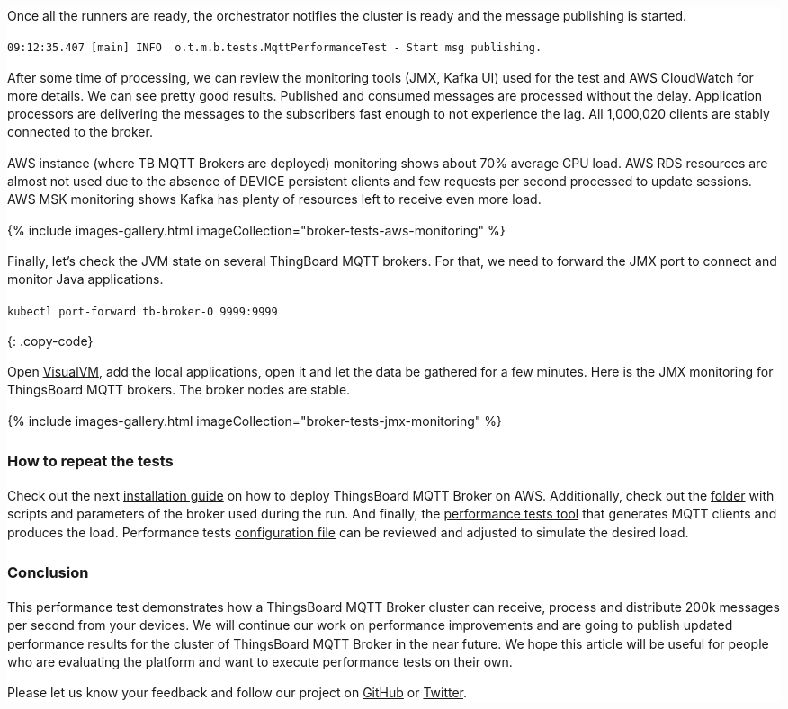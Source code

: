 Once all the runners are ready, the orchestrator notifies the cluster is ready and the message publishing is started.

```text
09:12:35.407 [main] INFO  o.t.m.b.tests.MqttPerformanceTest - Start msg publishing.
```

After some time of processing, we can review the monitoring tools (JMX, [Kafka UI](https://github.com/redpanda-data/console)) 
used for the test and AWS CloudWatch for more details. 
We can see pretty good results. Published and consumed messages are processed without the delay. 
Application processors are delivering the messages to the subscribers fast enough to not experience the lag. 
All 1,000,020 clients are stably connected to the broker.

AWS instance (where TB MQTT Brokers are deployed) monitoring shows about 70% average CPU load. 
AWS RDS resources are almost not used due to the absence of DEVICE persistent clients and few requests per second processed to update sessions. 
AWS MSK monitoring shows Kafka has plenty of resources left to receive even more load.

{% include images-gallery.html imageCollection="broker-tests-aws-monitoring" %}

Finally, let’s check the JVM state on several ThingBoard MQTT brokers. For that, we need to forward the JMX port to connect and monitor Java applications.

```bash
kubectl port-forward tb-broker-0 9999:9999
```
{: .copy-code}

Open [VisualVM](https://visualvm.github.io/), add the local applications, open it and let the data be gathered for a few minutes.
Here is the JMX monitoring for ThingsBoard MQTT brokers. The broker nodes are stable.

{% include images-gallery.html imageCollection="broker-tests-jmx-monitoring" %}

### How to repeat the tests

Check out the next [installation guide](/docs/mqtt-broker/install/cluster/aws-cluster-setup/) on how to deploy ThingsBoard MQTT Broker on AWS.
Additionally, check out the [folder](https://github.com/thingsboard/thingsboard-mqtt-broker/tree/perf-tests/k8s/aws) with scripts and parameters of the broker used during the run.
And finally, the [performance tests tool](https://github.com/thingsboard/tb-mqtt-perf-tests) that generates MQTT clients and produces the load.
Performance tests [configuration file](https://github.com/thingsboard/tb-mqtt-perf-tests/blob/master/k8s/mqtt-broker-test-run-config.yml#L59) can be reviewed and adjusted 
to simulate the desired load.

### Conclusion

This performance test demonstrates how a ThingsBoard MQTT Broker cluster can receive, process and distribute 200k messages per second from your devices. 
We will continue our work on performance improvements and are going to publish updated performance results for the cluster of ThingsBoard MQTT Broker in the near future. 
We hope this article will be useful for people who are evaluating the platform and want to execute performance tests on their own.

Please let us know your feedback and follow our project on [GitHub](https://github.com/thingsboard/thingsboard-mqtt-broker) or [Twitter](https://twitter.com/thingsboard).

[comment]: <> ( To format table as markdown, please use the online table generator https://www.tablesgenerator.com/markdown_tables )